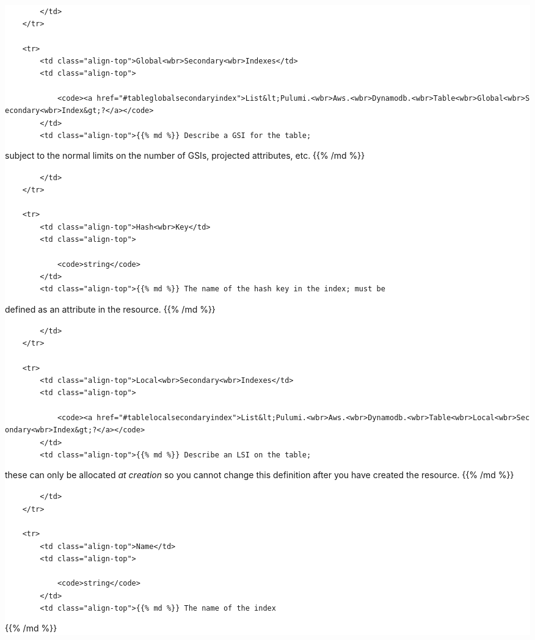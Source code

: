             
            </td>
        </tr>
    
        <tr>
            <td class="align-top">Global<wbr>Secondary<wbr>Indexes</td>
            <td class="align-top">
                
                <code><a href="#tableglobalsecondaryindex">List&lt;Pulumi.<wbr>Aws.<wbr>Dynamodb.<wbr>Table<wbr>Global<wbr>Secondary<wbr>Index&gt;?</a></code>
            </td>
            <td class="align-top">{{% md %}} Describe a GSI for the table;
subject to the normal limits on the number of GSIs, projected
attributes, etc.
 {{% /md %}}

            
            </td>
        </tr>
    
        <tr>
            <td class="align-top">Hash<wbr>Key</td>
            <td class="align-top">
                
                <code>string</code>
            </td>
            <td class="align-top">{{% md %}} The name of the hash key in the index; must be
defined as an attribute in the resource.
 {{% /md %}}

            
            </td>
        </tr>
    
        <tr>
            <td class="align-top">Local<wbr>Secondary<wbr>Indexes</td>
            <td class="align-top">
                
                <code><a href="#tablelocalsecondaryindex">List&lt;Pulumi.<wbr>Aws.<wbr>Dynamodb.<wbr>Table<wbr>Local<wbr>Secondary<wbr>Index&gt;?</a></code>
            </td>
            <td class="align-top">{{% md %}} Describe an LSI on the table;
these can only be allocated *at creation* so you cannot change this
definition after you have created the resource.
 {{% /md %}}

            
            </td>
        </tr>
    
        <tr>
            <td class="align-top">Name</td>
            <td class="align-top">
                
                <code>string</code>
            </td>
            <td class="align-top">{{% md %}} The name of the index
 {{% /md %}}
